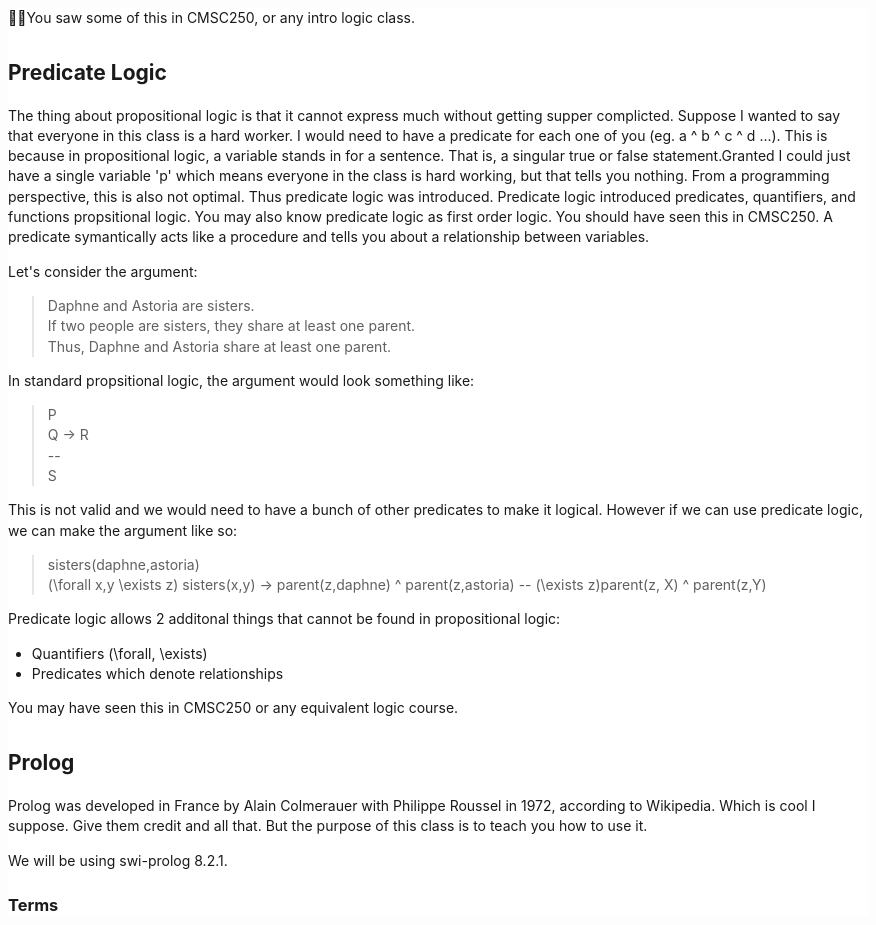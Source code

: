 You saw some of this in CMSC250, or any intro logic class.

## Predicate Logic

The thing about propositional logic is that it cannot express much without 
getting supper complicted. Suppose I wanted to say that everyone in this class 
is a hard worker. I would need to have a predicate for each one of you 
(eg. a ^ b ^ c ^ d ...). This is because in propositional logic, a variable 
stands in for a sentence. That is, a singular true or false statement.Granted I 
could just have a single variable 'p' which means everyone in the class is hard 
working, but that tells you nothing. From a programming perspective, this is 
also not optimal. Thus predicate logic was introduced. Predicate logic 
introduced predicates, quantifiers, and functions propsitional logic. You may 
also know predicate logic as first order logic. You should have seen this in 
CMSC250. A predicate symantically acts like a procedure and tells you about a 
relationship between variables. 

Let's consider the argument:
> Daphne and Astoria are sisters.  
If two people are sisters, they share at least one parent.  
Thus, Daphne and Astoria share at least one parent.

In standard propsitional logic, the argument would look something like:  
>P  
 Q -> R  
 --  
 S

This is not valid and we would need to have a bunch of other predicates to make 
it logical. However if we can use predicate logic, we can make the argument like
so:

> sisters(daphne,astoria)  
(\forall x,y \exists z) sisters(x,y) -> parent(z,daphne) ^ parent(z,astoria)
--
(\exists z)parent(z, X) ^ parent(z,Y)

Predicate logic allows 2 additonal things that cannot be found in propositional 
logic:

+ Quantifiers (\forall, \exists)
+ Predicates which denote relationships
  
You may have seen this in CMSC250 or any equivalent logic course. 

## Prolog

Prolog was developed in France by Alain Colmerauer with Philippe Roussel in 
1972, according to Wikipedia. Which is cool I suppose. Give them credit and all 
that. But the purpose of this class is to teach you how to use it.  

We will be using swi-prolog 8.2.1.

### Terms
